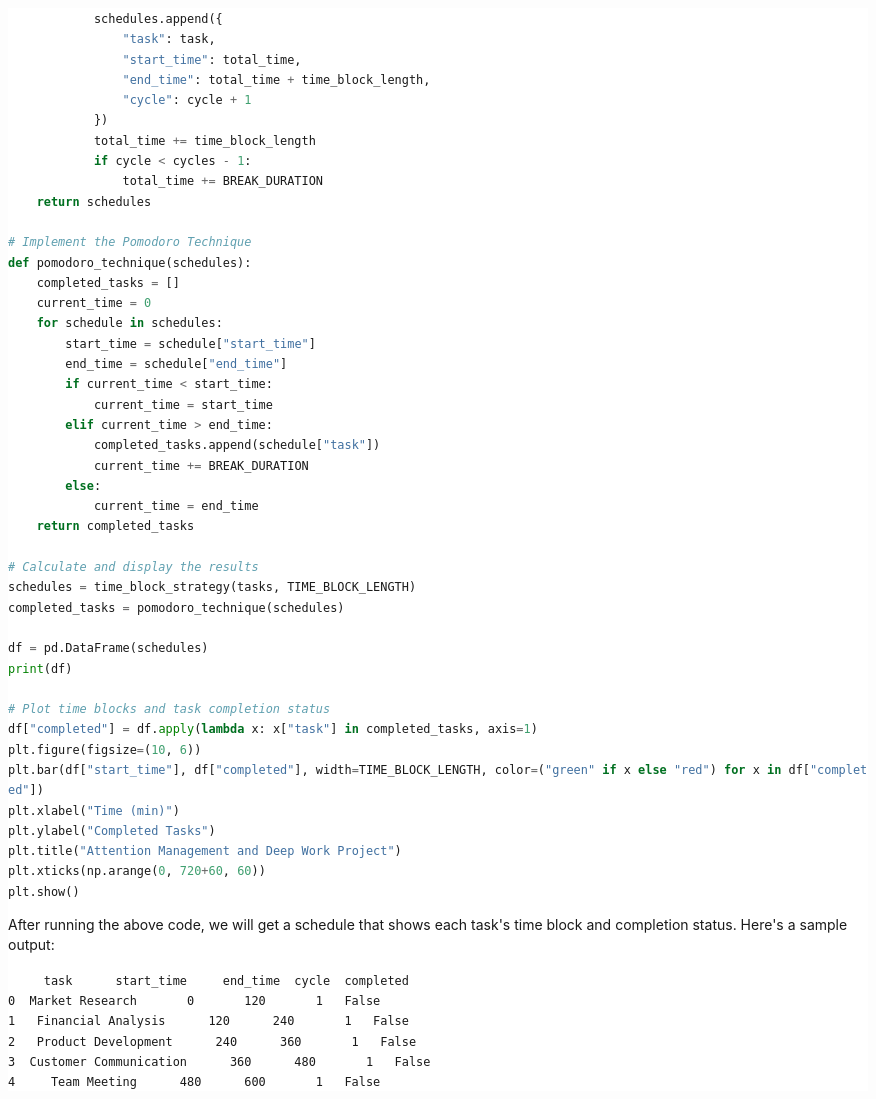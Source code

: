 ```python
            schedules.append({
                "task": task,
                "start_time": total_time,
                "end_time": total_time + time_block_length,
                "cycle": cycle + 1
            })
            total_time += time_block_length
            if cycle < cycles - 1:
                total_time += BREAK_DURATION
    return schedules

# Implement the Pomodoro Technique
def pomodoro_technique(schedules):
    completed_tasks = []
    current_time = 0
    for schedule in schedules:
        start_time = schedule["start_time"]
        end_time = schedule["end_time"]
        if current_time < start_time:
            current_time = start_time
        elif current_time > end_time:
            completed_tasks.append(schedule["task"])
            current_time += BREAK_DURATION
        else:
            current_time = end_time
    return completed_tasks

# Calculate and display the results
schedules = time_block_strategy(tasks, TIME_BLOCK_LENGTH)
completed_tasks = pomodoro_technique(schedules)

df = pd.DataFrame(schedules)
print(df)

# Plot time blocks and task completion status
df["completed"] = df.apply(lambda x: x["task"] in completed_tasks, axis=1)
plt.figure(figsize=(10, 6))
plt.bar(df["start_time"], df["completed"], width=TIME_BLOCK_LENGTH, color=("green" if x else "red") for x in df["completed"])
plt.xlabel("Time (min)")
plt.ylabel("Completed Tasks")
plt.title("Attention Management and Deep Work Project")
plt.xticks(np.arange(0, 720+60, 60))
plt.show()
```

After running the above code, we will get a schedule that shows each task's time block and completion status. Here's a sample output:

```
     task      start_time     end_time  cycle  completed
0  Market Research       0       120       1   False
1   Financial Analysis      120      240       1   False
2   Product Development      240      360       1   False
3  Customer Communication      360      480       1   False
4     Team Meeting      480      600       1   False
```
